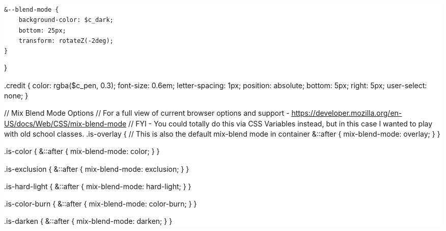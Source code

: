 	&--blend-mode {
		background-color: $c_dark;
		bottom: 25px;
		transform: rotateZ(-2deg);
	}
}

.credit {
	color: rgba($c_pen, 0.3);
	font-size: 0.6em;
	letter-spacing: 1px;
	position: absolute;
	bottom: 5px;
	right: 5px;
	user-select: none;
}

// Mix Blend Mode Options
// For a full view of current browser options and support - https://developer.mozilla.org/en-US/docs/Web/CSS/mix-blend-mode
// FYI - You could totally do this via CSS Variables instead, but in this case I wanted to play with old school classes.
.is-overlay {
	// This is also the default mix-blend mode in container
	&::after {
		mix-blend-mode: overlay;
	}
}

.is-color {
	&::after {
		mix-blend-mode: color;
	}
}

.is-exclusion {
	&::after {
		mix-blend-mode: exclusion;
	}
}

.is-hard-light {
	&::after {
		mix-blend-mode: hard-light;
	}
}

.is-color-burn {
	&::after {
		mix-blend-mode: color-burn;
	}
}

.is-darken {
	&::after {
		mix-blend-mode: darken;
	}
}

